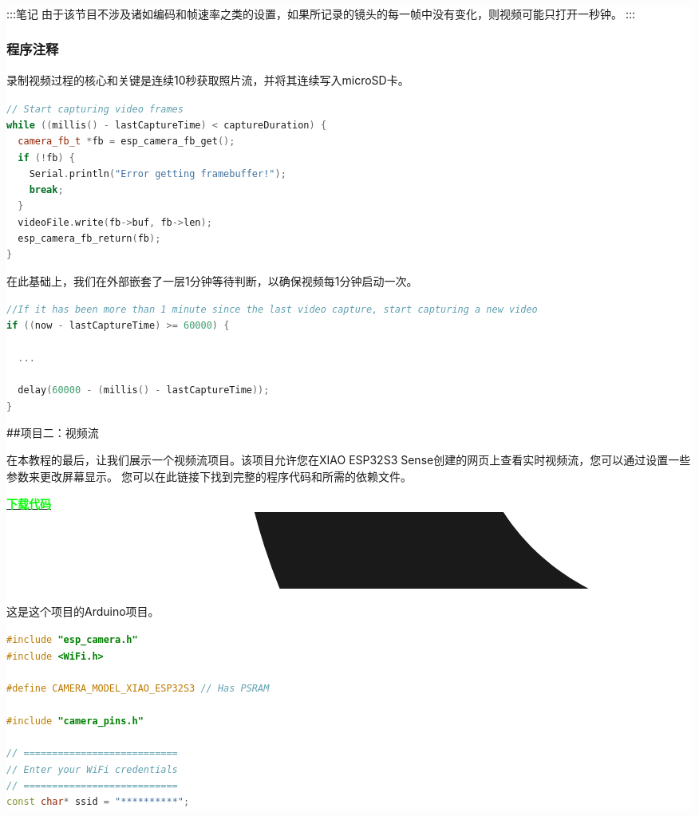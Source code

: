 :::笔记
由于该节目不涉及诸如编码和帧速率之类的设置，如果所记录的镜头的每一帧中没有变化，则视频可能只打开一秒钟。
:::


### 程序注释

录制视频过程的核心和关键是连续10秒获取照片流，并将其连续写入microSD卡。

```cpp
// Start capturing video frames
while ((millis() - lastCaptureTime) < captureDuration) {
  camera_fb_t *fb = esp_camera_fb_get();
  if (!fb) {
    Serial.println("Error getting framebuffer!");
    break;
  }
  videoFile.write(fb->buf, fb->len);
  esp_camera_fb_return(fb);
}
```

在此基础上，我们在外部嵌套了一层1分钟等待判断，以确保视频每1分钟启动一次。

```cpp
//If it has been more than 1 minute since the last video capture, start capturing a new video
if ((now - lastCaptureTime) >= 60000) {

  ...

  delay(60000 - (millis() - lastCaptureTime));
}
```

##项目二：视频流

在本教程的最后，让我们展示一个视频流项目。该项目允许您在XIAO ESP32S3 Sense创建的网页上查看实时视频流，您可以通过设置一些参数来更改屏幕显示。
您可以在此链接下找到完整的程序代码和所需的依赖文件。

<div class="github_container" style={{textAlign: 'center'}}>
    <a class="github_item" href="https://github.com/limengdu/SeeedStudio-XIAO-ESP32S3-Sense-camera/tree/main/CameraWebServer">
    <strong><span><font color={'FFFFFF'} size={"4"}> 下载代码</font></span></strong> <svg aria-hidden="true" focusable="false" role="img" className="mr-2" viewBox="-3 10 9 1" width={16} height={16} fill="currentColor" style={{textAlign: 'center', display: 'inline-block', userSelect: 'none', verticalAlign: 'text-bottom', overflow: 'visible'}}><path d="M8 0c4.42 0 8 3.58 8 8a8.013 8.013 0 0 1-5.45 7.59c-.4.08-.55-.17-.55-.38 0-.27.01-1.13.01-2.2 0-.75-.25-1.23-.54-1.48 1.78-.2 3.65-.88 3.65-3.95 0-.88-.31-1.59-.82-2.15.08-.2.36-1.02-.08-2.12 0 0-.67-.22-2.2.82-.64-.18-1.32-.27-2-.27-.68 0-1.36.09-2 .27-1.53-1.03-2.2-.82-2.2-.82-.44 1.1-.16 1.92-.08 2.12-.51.56-.82 1.28-.82 2.15 0 3.06 1.86 3.75 3.64 3.95-.23.2-.44.55-.51 1.07-.46.21-1.61.55-2.33-.66-.15-.24-.6-.83-1.23-.82-.67.01-.27.38.01.53.34.19.73.9.82 1.13.16.45.68 1.31 2.69.94 0 .67.01 1.3.01 1.49 0 .21-.15.45-.55.38A7.995 7.995 0 0 1 0 8c0-4.42 3.58-8 8-8Z" /></svg>
    </a>
</div>

这是这个项目的Arduino项目。
```cpp
#include "esp_camera.h"
#include <WiFi.h>

#define CAMERA_MODEL_XIAO_ESP32S3 // Has PSRAM

#include "camera_pins.h"

// ===========================
// Enter your WiFi credentials
// ===========================
const char* ssid = "**********";
```